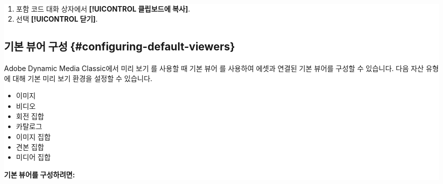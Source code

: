 1. 포함 코드 대화 상자에서 **[!UICONTROL 클립보드에 복사]**.
1. 선택 **[!UICONTROL 닫기]**.

## 기본 뷰어 구성 {#configuring-default-viewers}

Adobe Dynamic Media Classic에서 미리 보기 를 사용할 때 기본 뷰어 를 사용하여 에셋과 연결된 기본 뷰어를 구성할 수 있습니다. 다음 자산 유형에 대해 기본 미리 보기 환경을 설정할 수 있습니다.

* 이미지
* 비디오
* 회전 집합
* 카탈로그
* 이미지 집합
* 견본 집합
* 미디어 집합

**기본 뷰어를 구성하려면:**

